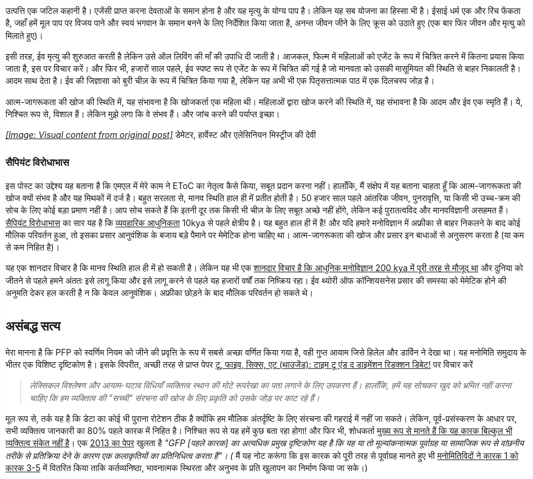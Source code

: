 उत्पत्ति एक जटिल कहानी है। एजेंसी प्राप्त करना देवताओं के समान होना है और यह मृत्यु के योग्य पाप है। लेकिन यह सब योजना का हिस्सा भी है। ईसाई धर्म एक और रिंच फेंकता है, जहाँ हमें मूल पाप पर विजय पाने और स्वयं भगवान के समान बनने के लिए निर्देशित किया जाता है, अनन्त जीवन जीने के लिए क्रूस को उठाते हुए (एक बार फिर जीवन और मृत्यु को मिलाते हुए)।

इसी तरह, ईव मृत्यु की शुरुआत करती है लेकिन उसे ऑल लिविंग की माँ की उपाधि दी जाती है। आजकल, फिल्म में महिलाओं को एजेंट के रूप में चित्रित करने में कितना प्रयास किया जाता है, इस पर विचार करें। और फिर भी, हजारों साल पहले, ईव स्पष्ट रूप से एजेंट के रूप में चित्रित की गई है जो मानवता को उसकी मासूमियत की स्थिति से बाहर निकालती है। आदम साथ देता है। ईव की जिज्ञासा को बुरी चीज़ के रूप में चित्रित किया गया है, लेकिन यह अभी भी एक पितृसत्तात्मक पाठ में एक दिलचस्प जोड़ है।

आत्म-जागरूकता की खोज की स्थिति में, यह संभावना है कि खोजकर्ता एक महिला थी। महिलाओं द्वारा खोज करने की स्थिति में, यह संभावना है कि आदम और ईव एक स्मृति हैं। ये, निश्चित रूप से, विशाल हैं। लेकिन मुझे लगा कि वे संभव हैं। और जांच करने की पर्याप्त इच्छा।

[*[Image: Visual content from original post]*](https://substackcdn.com/image/fetch/$s_!9mJt!,f_auto,q_auto:good,fl_progressive:steep/https%3A%2F%2Fsubstack-post-media.s3.amazonaws.com%2Fpublic%2Fimages%2F67c3400e-4baf-476a-a8ad-10ad26212f62_843x403.jpeg) डेमेटर, हार्वेस्ट और एलेसिनियन मिस्ट्रीज की देवी

### सैपियंट विरोधाभास

इस पोस्ट का उद्देश्य यह बताना है कि एमएल में मेरे काम ने EToC का नेतृत्व कैसे किया, सबूत प्रदान करना नहीं। हालाँकि, मैं संक्षेप में यह बताना चाहता हूँ कि आत्म-जागरूकता की खोज क्यों संभव है और यह मिथकों में दर्ज है। बहुत सरलता से, मानव स्थिति हाल ही में प्रतीत होती है। 50 हजार साल पहले आंतरिक जीवन, पुनरावृत्ति, या किसी भी उच्च-क्रम की सोच के लिए कोई बड़ा प्रमाण नहीं है। आप सोच सकते हैं कि इतनी दूर तक किसी भी चीज़ के लिए सबूत अच्छे नहीं होंगे, लेकिन कई पुरातत्वविद और मानवविज्ञानी असहमत हैं। [सैपियंट विरोधाभास](https://en.wikipedia.org/wiki/Sapient_paradox) का सार यह है कि [व्यवहारिक आधुनिकता](https://en.wikipedia.org/wiki/Behavioral_modernity) 10kya से पहले क्षेत्रीय है। यह बहुत हाल ही में है! और यदि हमारे मनोविज्ञान में अफ्रीका से बाहर निकलने के बाद कोई मौलिक परिवर्तन हुआ, तो इसका प्रसार आनुवंशिक के बजाय बड़े पैमाने पर मेमेटिक होना चाहिए था। आत्म-जागरूकता की खोज और प्रसार इन बाधाओं से अनुसरण करता है (या कम से कम निहित है)।

यह एक शानदार विचार है कि मानव स्थिति हाल ही में हो सकती है। लेकिन यह भी एक [शानदार विचार है कि आधुनिक मनोविज्ञान 200 kya में पूरी तरह से मौजूद था](https://vectors.substack.com/i/114632067/years-ago) और दुनिया को जीतने से पहले हमने अंततः इसे लागू किया और इसे लागू करने से पहले यह हजारों वर्षों तक निष्क्रिय रहा। ईव थ्योरी ऑफ कॉन्शियसनेस प्रसार की समस्या को मेमेटिक होने की अनुमति देकर हल करती है न कि केवल आनुवंशिक। अफ्रीका छोड़ने के बाद मौलिक परिवर्तन हो सकते थे।

## असंबद्ध सत्य

मेरा मानना है कि PFP को स्वर्णिम नियम को जीने की प्रवृत्ति के रूप में सबसे अच्छा वर्णित किया गया है, वही गुप्त आयाम जिसे हिलेल और डार्विन ने देखा था। यह मनोमिति समुदाय के भीतर एक विशिष्ट दृष्टिकोण है। इसके विपरीत, अच्छी तरह से प्राप्त पेपर [टू, फाइव, सिक्स, एट (थाउजेंड): टाइम टू एंड द डाइमेंशन रिडक्शन डिबेट!](https://psycnet.apa.org/record/2020-64387-036) पर विचार करें

> _लेक्सिकल विश्लेषण और आयाम-घटाव विधियाँ व्यक्तित्व स्थान की मोटे रूपरेखा का पता लगाने के लिए उपकरण हैं। हालाँकि, हमें यह सोचकर खुद को भ्रमित नहीं करना चाहिए कि हम व्यक्तित्व की "सच्ची" संरचना की खोज के लिए प्रकृति को उसके जोड़ पर काट रहे हैं।_

मूल रूप से, तर्क यह है कि डेटा का कोई भी पुराना रोटेशन ठीक है क्योंकि हम मौलिक अंतर्दृष्टि के लिए संरचना की गहराई में नहीं जा सकते। लेकिन, पूर्व-प्रसंस्करण के आधार पर, सभी व्यक्तित्व जानकारी का 80% पहले कारक में निहित है। निश्चित रूप से यह हमें कुछ बता रहा होगा! और फिर भी, शोधकर्ता [मुख्य रूप से मानते हैं कि यह कारक बिल्कुल भी व्यक्तित्व संकेत नहीं है](https://vectors.substack.com/i/61936908/enter-gfp)। एक [2013 का पेपर](https://sci-hub.se/10.1016/j.paid.2013.03.002) खुलता है _"GFP [पहले कारक] का अत्यधिक प्रमुख दृष्टिकोण यह है कि यह या तो मूल्यांकनात्मक पूर्वाग्रह या सामाजिक रूप से वांछनीय तरीके से प्रतिक्रिया देने के कारण एक कलाकृतियों का प्रतिनिधित्व करता है"। (_ मैं यह नोट करूंगा कि इस कारक को पूरी तरह से पूर्वाग्रह मानते हुए भी [मनोमितिविदों ने कारक 1 को कारक 3-5](https://vectors.substack.com/i/61936908/relation-to-the-big-five) में वितरित किया ताकि कर्तव्यनिष्ठा, भावनात्मक स्थिरता और अनुभव के प्रति खुलापन का निर्माण किया जा सके।)


[^1]: मुझे आश्चर्य हुआ कि जॉर्डन पीटरसन ने जो रोगन के साथ एक साक्षात्कार में बिग फाइव के व्युत्पत्ति को एआई के प्रारंभिक रूप के रूप में वर्णित किया। मैंने इस ब्लॉग की पहली पोस्ट में उस तर्क को प्रस्तुत किया था और इसे पहले कभी नहीं सुना था। उनकी राजनीति के बारे में आप जो भी सोचते हैं, वह व्यक्तित्व मनोविज्ञान पर काफी अच्छे हैं।
[^2]: कुछ लोग ध्यान देंगे कि असहिष्णु होना हाल ही में एक प्रमुख पाप जैसा लगता है। शायद। ऐतिहासिक पाठ पर शब्द वेक्टर बनाने और यह देखने में दिलचस्पी होगी कि पीसी1 कैसे बदलता है। यह देखते हुए कि आधुनिक पाठ का गुप्त कारक स्वर्णिम नियम के लिए एक अच्छा मेल है, मेरा अनुमान है कि 1900 की भाषा से बहुत अधिक आंदोलन नहीं होगा। खेल सिद्धांत द्वारा समर्थित कुछ को स्थानांतरित करना कठिन है, भले ही नैतिक दायरा विस्तारित हो गया हो।
[^3]: यद्यपि व्यक्तित्व विशेषण व्यक्तित्व मॉडल के लिए मौलिक हैं, यह शोधकर्ताओं के लिए सीधे शब्दों से निपटना भी दुर्लभ है। 90 के दशक में, एक बार यह स्पष्ट हो गया कि कुछ बिग फाइव लगातार उभर रहे हैं, शोधकर्ताओं ने वाक्यांश-आधारित सर्वेक्षणों के साथ व्यक्तित्व को मापना शुरू किया, जिन्हें लेक्सिकल संरचना के अनुरूप डिज़ाइन किया गया था (जैसे कि बिग फाइव इन्वेंटरी)। (व्यापार रहस्य: पांचवां कारक ओपननेस/इंटेलेक्ट लगातार पुनर्प्राप्त नहीं होता है।) यह आसान था, और तब से भाषा पर बहुत कम काम किया गया है। इसके अलावा, मेरा डेटा पहले के प्रयासों से बेहतर था। यदि आप यह समझना चाहते हैं कि शब्द कैसे संबंधित हैं, तो भाषा मॉडल का उपयोग करें, न कि स्नातक छात्रों के सर्वेक्षण का। किसी और ने व्यक्तित्व के इतने सटीक मानचित्र को घूरने में इतना समय नहीं बिताया है। (आप गेस द फैक्टर में उस अभ्यास का अभ्यास कर सकते हैं।)
[^4]: इस तथ्य पर विचार करें कि आदम ने अदन की वाटिका में रहते हुए जानवरों का नामकरण किया। आत्म-जागरूकता के बिना, गैर-पुनरावृत्त भाषा होती। शिकारियों को पौधों और जानवरों का विश्वकोशीय ज्ञान होता है। पतन से पहले यह भाषा का सबसे महत्वपूर्ण हिस्सा हो सकता है। आश्चर्यजनक है कि अगर वह तथ्य 10,000 वर्षों तक जीवित रहा।
[^5]: मैं जेनेसिस से प्रभावित हूँ, लेकिन शायद यह वही है जिसे मैं सबसे अच्छी तरह जानता हूँ। अगर मैं भारतीय होता तो शायद सरस्वती के बारे में बात कर रहा होता, या अगर नवाजो होता तो उद्भव मिथक में महिलाओं की भूमिका के बारे में, या अगर मिस्री होता तो उस क्षण के बारे में जब एटम ने अपना नाम कहकर खुद को अस्तित्व में बुलाया (और फिर एक आदिम सर्प से लड़ा)। EToC के लिए आवश्यक है कि ये एक ही कहानी के विभिन्न दृष्टिकोण हों। स्पष्ट रूप से, यह पारंपरिक रूप से एक वंशावली बनाकर दिखाया जाता है। इन समय सीमाओं पर और मेरी क्षमताओं के साथ यह संभव नहीं है। यही कारण है कि मेरा ध्यान पुनरावृत्ति के विकास पर है। मैं यह दिखाना चाहता हूँ कि यह संभव है कि मनुष्यों ने हाल ही में पुनरावृत्ति प्राप्त की और यह फैल गई। इससे यह धारणा पूरी तरह से बदल जाएगी कि क्या सृष्टि मिथकों का एक मूल साझा है और वह मूल कैसा था।